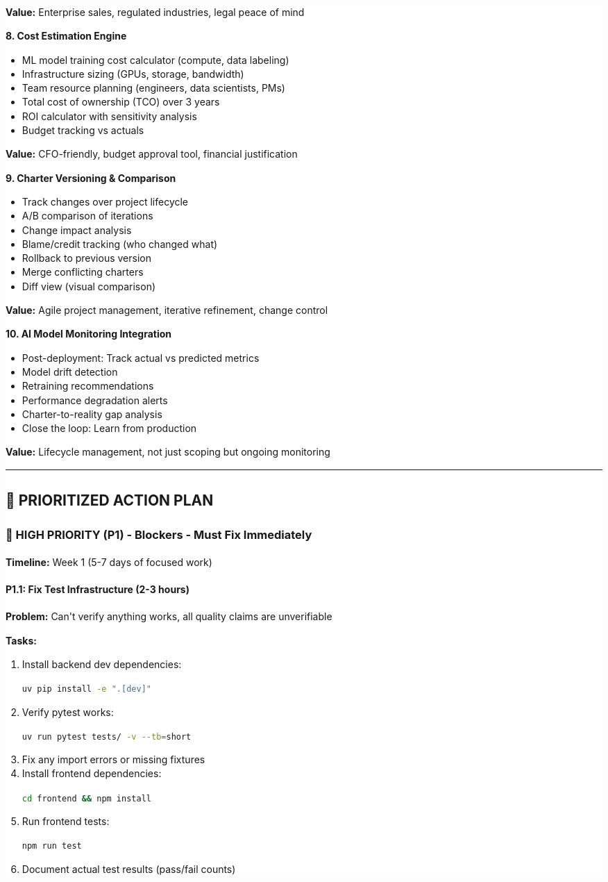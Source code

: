 **Value:** Enterprise sales, regulated industries, legal peace of mind

**8. Cost Estimation Engine**
- ML model training cost calculator (compute, data labeling)
- Infrastructure sizing (GPUs, storage, bandwidth)
- Team resource planning (engineers, data scientists, PMs)
- Total cost of ownership (TCO) over 3 years
- ROI calculator with sensitivity analysis
- Budget tracking vs actuals

**Value:** CFO-friendly, budget approval tool, financial justification

**9. Charter Versioning & Comparison**
- Track changes over project lifecycle
- A/B comparison of iterations
- Change impact analysis
- Blame/credit tracking (who changed what)
- Rollback to previous version
- Merge conflicting charters
- Diff view (visual comparison)

**Value:** Agile project management, iterative refinement, change control

**10. AI Model Monitoring Integration**
- Post-deployment: Track actual vs predicted metrics
- Model drift detection
- Retraining recommendations
- Performance degradation alerts
- Charter-to-reality gap analysis
- Close the loop: Learn from production

**Value:** Lifecycle management, not just scoping but ongoing monitoring

---

## 🧭 PRIORITIZED ACTION PLAN

### 🔴 HIGH PRIORITY (P1) - Blockers - Must Fix Immediately

**Timeline:** Week 1 (5-7 days of focused work)

#### **P1.1: Fix Test Infrastructure (2-3 hours)**

**Problem:** Can't verify anything works, all quality claims are unverifiable

**Tasks:**
1. Install backend dev dependencies:
   ```bash
   uv pip install -e ".[dev]"
   ```
2. Verify pytest works:
   ```bash
   uv run pytest tests/ -v --tb=short
   ```
3. Fix any import errors or missing fixtures
4. Install frontend dependencies:
   ```bash
   cd frontend && npm install
   ```
5. Run frontend tests:
   ```bash
   npm run test
   ```
6. Document actual test results (pass/fail counts)
